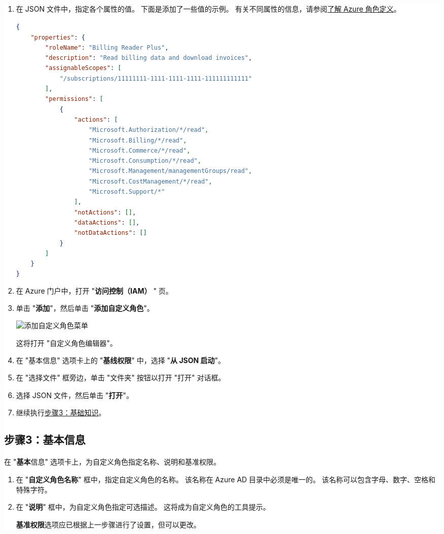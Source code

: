 1. 在 JSON 文件中，指定各个属性的值。 下面是添加了一些值的示例。 有关不同属性的信息，请参阅[了解 Azure 角色定义](role-definitions.md)。

    ```json
    {
        "properties": {
            "roleName": "Billing Reader Plus",
            "description": "Read billing data and download invoices",
            "assignableScopes": [
                "/subscriptions/11111111-1111-1111-1111-111111111111"
            ],
            "permissions": [
                {
                    "actions": [
                        "Microsoft.Authorization/*/read",
                        "Microsoft.Billing/*/read",
                        "Microsoft.Commerce/*/read",
                        "Microsoft.Consumption/*/read",
                        "Microsoft.Management/managementGroups/read",
                        "Microsoft.CostManagement/*/read",
                        "Microsoft.Support/*"
                    ],
                    "notActions": [],
                    "dataActions": [],
                    "notDataActions": []
                }
            ]
        }
    }
    ```
    
1. 在 Azure 门户中，打开 "**访问控制（IAM）** " 页。

1. 单击 "**添加**"，然后单击 "**添加自定义角色**"。

    ![添加自定义角色菜单](./media/custom-roles-portal/add-custom-role-menu.png)

    这将打开 "自定义角色编辑器"。

1. 在 "基本信息" 选项卡上的 "**基线权限**" 中，选择 "**从 JSON 启动**"。

1. 在 "选择文件" 框旁边，单击 "文件夹" 按钮以打开 "打开" 对话框。

1. 选择 JSON 文件，然后单击 "**打开**"。

1. 继续执行[步骤3：基础知识](#step-3-basics)。

## <a name="step-3-basics"></a>步骤3：基本信息

在 "**基本**信息" 选项卡上，为自定义角色指定名称、说明和基准权限。

1. 在 "**自定义角色名称**" 框中，指定自定义角色的名称。 该名称在 Azure AD 目录中必须是唯一的。 该名称可以包含字母、数字、空格和特殊字符。

1. 在 "**说明**" 框中，为自定义角色指定可选描述。 这将成为自定义角色的工具提示。

    **基准权限**选项应已根据上一步骤进行了设置，但可以更改。
